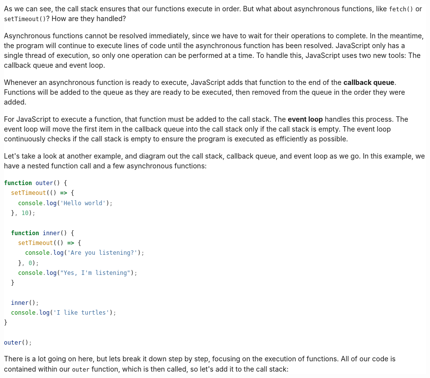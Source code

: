 As we can see, the call stack ensures that our functions execute in order. But what about asynchronous functions, like `fetch()` or `setTimeout()`? How are they handled?

Asynchronous functions cannot be resolved immediately, since we have to wait for their operations to complete. In the meantime, the program will continue to execute lines of code until the asynchronous function has been resolved. JavaScript only has a single thread of execution, so only one operation can be performed at a time. To handle this, JavaScript uses two new tools: The callback queue and event loop.

Whenever an asynchronous function is ready to execute, JavaScript adds that function to the end of the **callback queue**. Functions will be added to the queue as they are ready to be executed, then removed from the queue in the order they were added. 

For JavaScript to execute a function, that function must be added to the call stack. The **event loop** handles this process. The event loop will move the first item in the callback queue into the call stack only if the call stack is empty. The event loop continuously checks if the call stack is empty to ensure the program is executed as efficiently as possible.

Let's take a look at another example, and diagram out the call stack, callback queue, and event loop as we go. In this example, we have a nested function call and a few asynchronous functions:

```js
function outer() {
  setTimeout(() => {
    console.log('Hello world');
  }, 10);

  function inner() {
    setTimeout(() => {
      console.log('Are you listening?');
    }, 0);
    console.log("Yes, I'm listening");
  }

  inner();
  console.log('I like turtles');
}

outer();
```

There is a lot going on here, but lets break it down step by step, focusing on the execution of functions.  All of our code is contained within our `outer` function, which is then called, so let's add it to the call stack:
